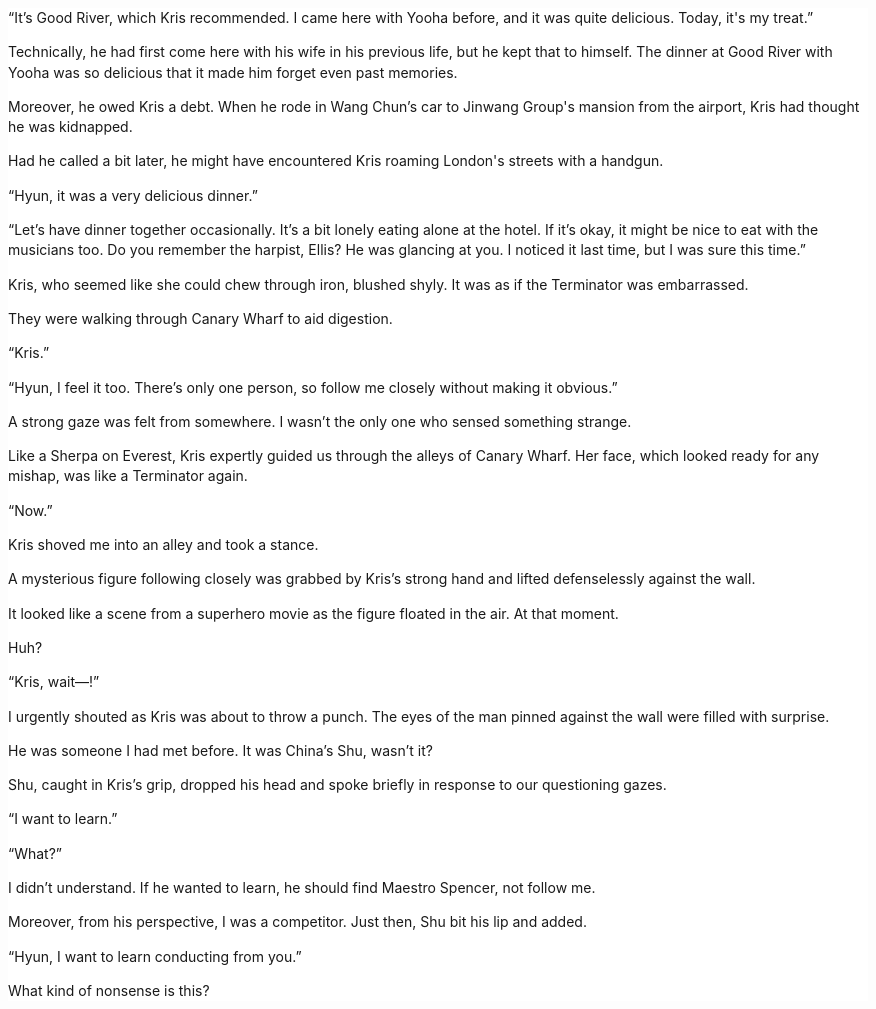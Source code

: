 “It’s Good River, which Kris recommended. I came here with Yooha before, and it was quite delicious. Today, it's my treat.”

Technically, he had first come here with his wife in his previous life, but he kept that to himself. The dinner at Good River with Yooha was so delicious that it made him forget even past memories.

Moreover, he owed Kris a debt. When he rode in Wang Chun’s car to Jinwang Group's mansion from the airport, Kris had thought he was kidnapped.

Had he called a bit later, he might have encountered Kris roaming London's streets with a handgun.

“Hyun, it was a very delicious dinner.”

“Let’s have dinner together occasionally. It’s a bit lonely eating alone at the hotel. If it’s okay, it might be nice to eat with the musicians too. Do you remember the harpist, Ellis? He was glancing at you. I noticed it last time, but I was sure this time.”

Kris, who seemed like she could chew through iron, blushed shyly. It was as if the Terminator was embarrassed.

They were walking through Canary Wharf to aid digestion.

“Kris.”

“Hyun, I feel it too. There’s only one person, so follow me closely without making it obvious.”

A strong gaze was felt from somewhere. I wasn’t the only one who sensed something strange.

Like a Sherpa on Everest, Kris expertly guided us through the alleys of Canary Wharf. Her face, which looked ready for any mishap, was like a Terminator again.

“Now.”

Kris shoved me into an alley and took a stance.

A mysterious figure following closely was grabbed by Kris’s strong hand and lifted defenselessly against the wall.

It looked like a scene from a superhero movie as the figure floated in the air. At that moment.

Huh?

“Kris, wait—!”

I urgently shouted as Kris was about to throw a punch. The eyes of the man pinned against the wall were filled with surprise.

He was someone I had met before. It was China’s Shu, wasn’t it?

Shu, caught in Kris’s grip, dropped his head and spoke briefly in response to our questioning gazes.

“I want to learn.”

“What?”

I didn’t understand. If he wanted to learn, he should find Maestro Spencer, not follow me.

Moreover, from his perspective, I was a competitor. Just then, Shu bit his lip and added.

“Hyun, I want to learn conducting from you.”

What kind of nonsense is this?